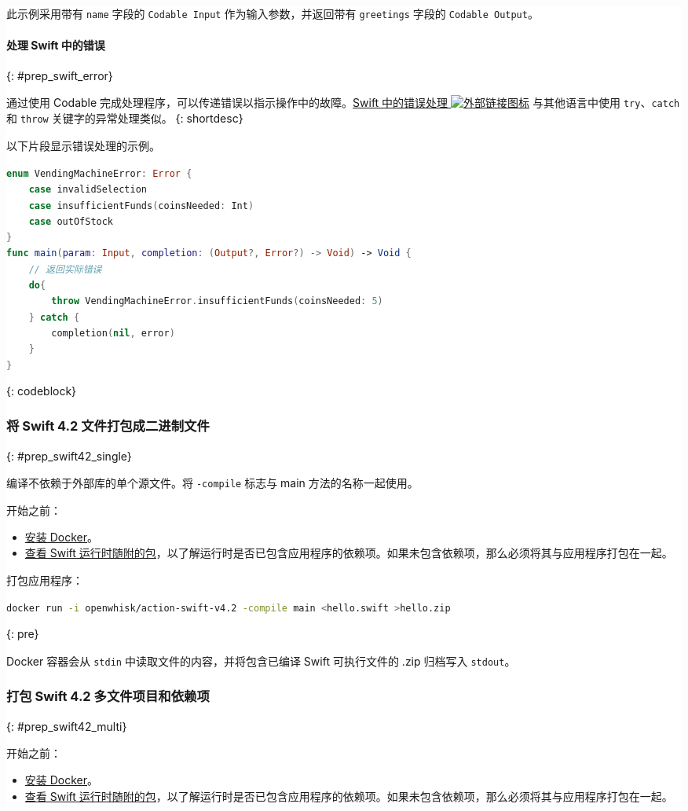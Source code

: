 此示例采用带有 `name` 字段的 `Codable Input` 作为输入参数，并返回带有 `greetings` 字段的 `Codable Output`。


#### 处理 Swift 中的错误
{: #prep_swift_error}

通过使用 Codable 完成处理程序，可以传递错误以指示操作中的故障。[Swift 中的错误处理 ![外部链接图标](../icons/launch-glyph.svg "外部链接图标")](https://developer.apple.com/library/content/documentation/Swift/Conceptual/Swift_Programming_Language/ErrorHandling.html) 与其他语言中使用 `try`、`catch` 和 `throw` 关键字的异常处理类似。
{: shortdesc}

以下片段显示错误处理的示例。

```swift
enum VendingMachineError: Error {
    case invalidSelection
    case insufficientFunds(coinsNeeded: Int)
    case outOfStock
}
func main(param: Input, completion: (Output?, Error?) -> Void) -> Void {
    // 返回实际错误
    do{
        throw VendingMachineError.insufficientFunds(coinsNeeded: 5)
    } catch {
        completion(nil, error)
    }
}
```
{: codeblock}


### 将 Swift 4.2 文件打包成二进制文件
{: #prep_swift42_single}

编译不依赖于外部库的单个源文件。将 `-compile` 标志与 main 方法的名称一起使用。

开始之前：
- [安装 Docker](https://hub.docker.com/search?offering=community&type=edition)。
- [查看 Swift 运行时随附的包](/docs/openwhisk?topic=cloud-functions-runtimes#swift-actions)，以了解运行时是否已包含应用程序的依赖项。如果未包含依赖项，那么必须将其与应用程序打包在一起。

打包应用程序：

```bash
docker run -i openwhisk/action-swift-v4.2 -compile main <hello.swift >hello.zip
```
{: pre}

Docker 容器会从 `stdin` 中读取文件的内容，并将包含已编译 Swift 可执行文件的 .zip 归档写入 `stdout`。



### 打包 Swift 4.2 多文件项目和依赖项
{: #prep_swift42_multi}

开始之前：
- [安装 Docker](https://hub.docker.com/search?offering=community&type=edition)。
- [查看 Swift 运行时随附的包](/docs/openwhisk?topic=cloud-functions-runtimes#swift-actions)，以了解运行时是否已包含应用程序的依赖项。如果未包含依赖项，那么必须将其与应用程序打包在一起。
